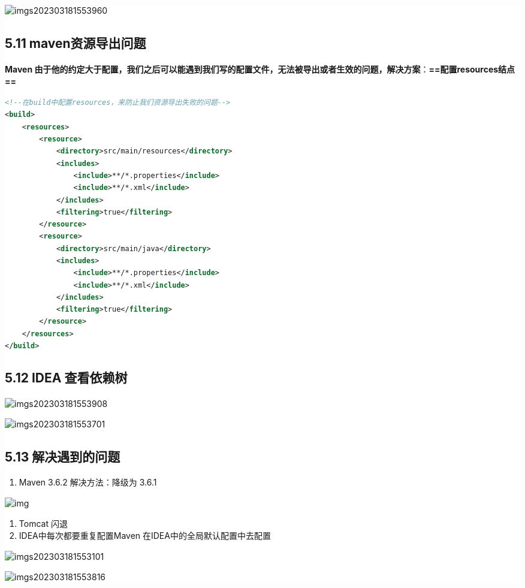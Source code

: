![imgs202303181553960](https://1374412025.oss-cn-beijing.aliyuncs.com/test/202303191700215.png)

## 5.11 maven资源导出问题

**Maven 由于他的约定大于配置，我们之后可以能遇到我们写的配置文件，无法被导出或者生效的问题，解决方案**：**==配置resources结点==**

```xml
<!--在build中配置resources，来防止我们资源导出失败的问题-->
<build>
    <resources>
        <resource>
            <directory>src/main/resources</directory>
            <includes>
                <include>**/*.properties</include>
                <include>**/*.xml</include>
            </includes>
            <filtering>true</filtering>
        </resource>
        <resource>
            <directory>src/main/java</directory>
            <includes>
                <include>**/*.properties</include>
                <include>**/*.xml</include>
            </includes>
            <filtering>true</filtering>
        </resource>
    </resources>
</build>
```

## 5.12 IDEA 查看依赖树


![imgs202303181553908](https://1374412025.oss-cn-beijing.aliyuncs.com/test/202303191700552.png)


![imgs202303181553701](https://1374412025.oss-cn-beijing.aliyuncs.com/test/202303191700709.png)

## 5.13 解决遇到的问题

1. Maven 3.6.2 解决方法：降级为 3.6.1


![img](http://img-blog.csdnimg.cn/20201030202248934.png#pic_center)

1.  Tomcat 闪退  
2.  IDEA中每次都要重复配置Maven 在IDEA中的全局默认配置中去配置 



![imgs202303181553101](https://1374412025.oss-cn-beijing.aliyuncs.com/test/202303191700972.png)

 ![imgs202303181553816](https://1374412025.oss-cn-beijing.aliyuncs.com/test/202303191700625.png)
